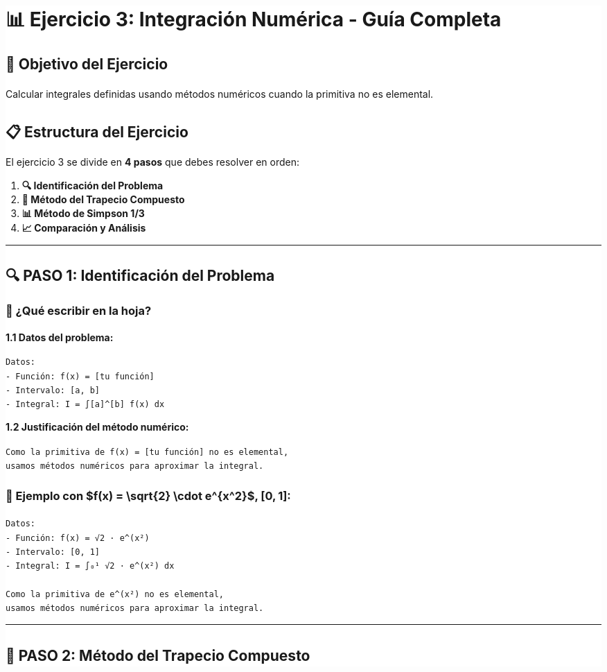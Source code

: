 # 📊 Ejercicio 3: Integración Numérica - Guía Completa

## 🎯 Objetivo del Ejercicio

Calcular integrales definidas usando métodos numéricos cuando la primitiva no es elemental.

## 📋 Estructura del Ejercicio

El ejercicio 3 se divide en **4 pasos** que debes resolver en orden:

1. **🔍 Identificación del Problema**
2. **📐 Método del Trapecio Compuesto**
3. **📊 Método de Simpson 1/3**
4. **📈 Comparación y Análisis**

---

## 🔍 PASO 1: Identificación del Problema

### 📝 ¿Qué escribir en la hoja?

**1.1 Datos del problema:**

```
Datos:
- Función: f(x) = [tu función]
- Intervalo: [a, b]
- Integral: I = ∫[a]^[b] f(x) dx
```

**1.2 Justificación del método numérico:**

```
Como la primitiva de f(x) = [tu función] no es elemental,
usamos métodos numéricos para aproximar la integral.
```

### 📝 Ejemplo con $f(x) = \sqrt{2} \cdot e^{x^2}$, $[0, 1]$:

```
Datos:
- Función: f(x) = √2 · e^(x²)
- Intervalo: [0, 1]
- Integral: I = ∫₀¹ √2 · e^(x²) dx

Como la primitiva de e^(x²) no es elemental,
usamos métodos numéricos para aproximar la integral.
```

---

## 📐 PASO 2: Método del Trapecio Compuesto
